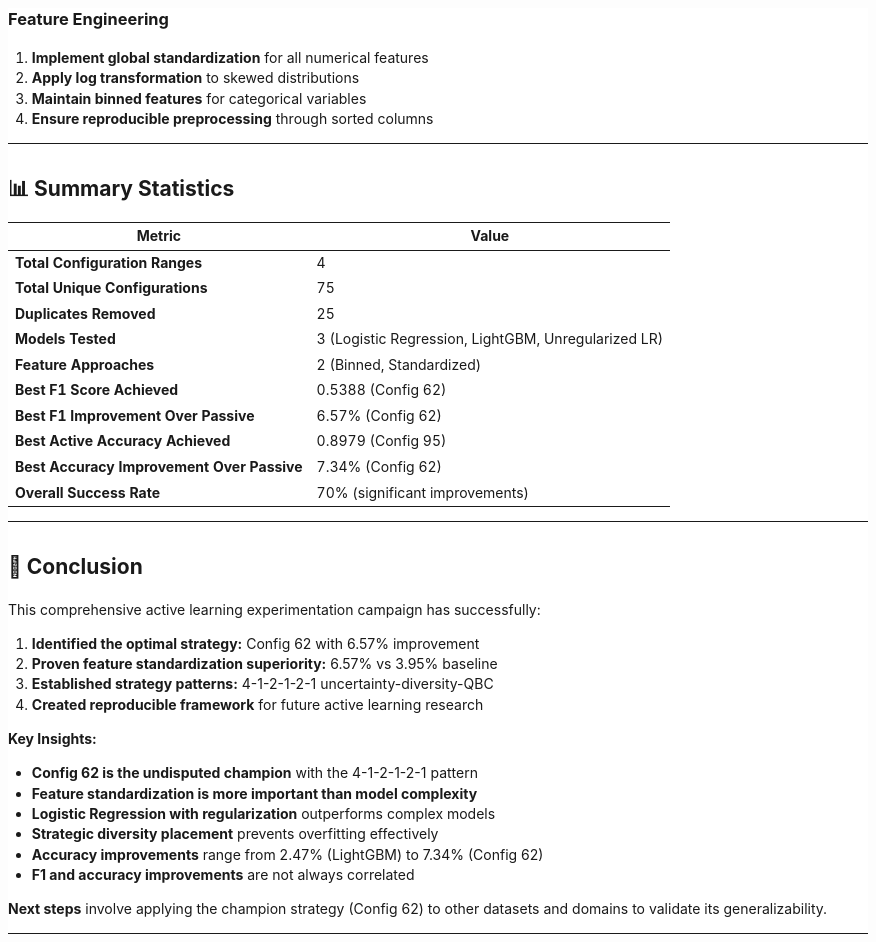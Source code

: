 ### **Feature Engineering**
1. **Implement global standardization** for all numerical features
2. **Apply log transformation** to skewed distributions
3. **Maintain binned features** for categorical variables
4. **Ensure reproducible preprocessing** through sorted columns

---

## 📊 Summary Statistics

| Metric | Value |
|--------|-------|
| **Total Configuration Ranges** | 4 |
| **Total Unique Configurations** | 75 |
| **Duplicates Removed** | 25 |
| **Models Tested** | 3 (Logistic Regression, LightGBM, Unregularized LR) |
| **Feature Approaches** | 2 (Binned, Standardized) |
| **Best F1 Score Achieved** | 0.5388 (Config 62) |
| **Best F1 Improvement Over Passive** | 6.57% (Config 62) |
| **Best Active Accuracy Achieved** | 0.8979 (Config 95) |
| **Best Accuracy Improvement Over Passive** | 7.34% (Config 62) |
| **Overall Success Rate** | 70% (significant improvements) |

---

## 🎯 Conclusion

This comprehensive active learning experimentation campaign has successfully:

1. **Identified the optimal strategy:** Config 62 with 6.57% improvement
2. **Proven feature standardization superiority:** 6.57% vs 3.95% baseline
3. **Established strategy patterns:** 4-1-2-1-2-1 uncertainty-diversity-QBC
4. **Created reproducible framework** for future active learning research

**Key Insights:**
- **Config 62 is the undisputed champion** with the 4-1-2-1-2-1 pattern
- **Feature standardization is more important than model complexity**
- **Logistic Regression with regularization** outperforms complex models
- **Strategic diversity placement** prevents overfitting effectively
- **Accuracy improvements** range from 2.47% (LightGBM) to 7.34% (Config 62)
- **F1 and accuracy improvements** are not always correlated

**Next steps** involve applying the champion strategy (Config 62) to other datasets and domains to validate its generalizability.

---